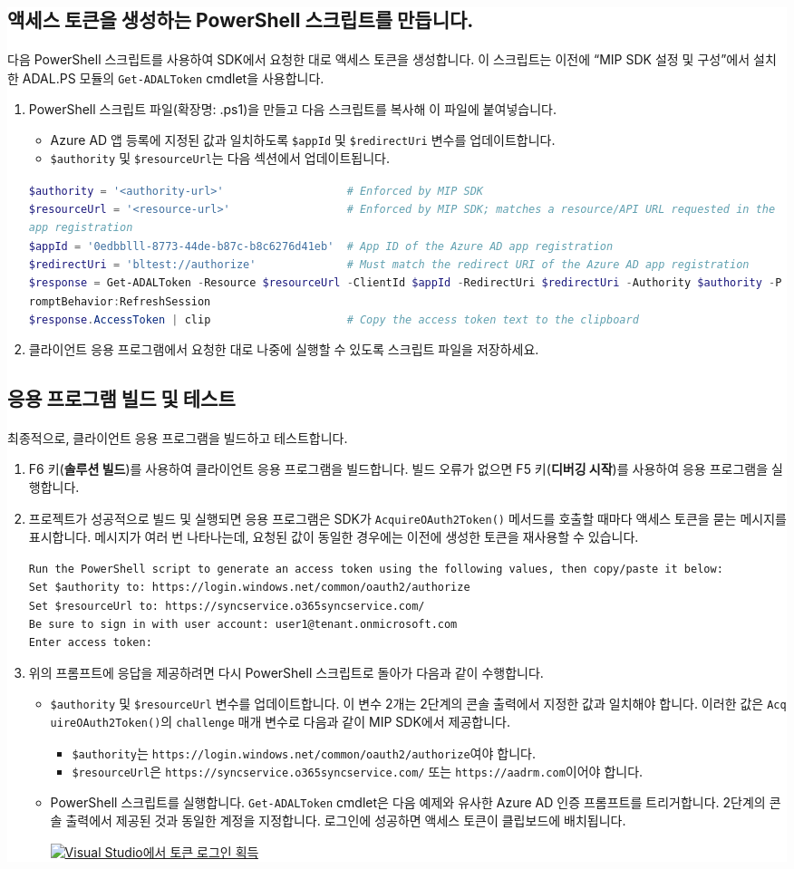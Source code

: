 ## <a name="create-a-powershell-script-to-generate-access-tokens"></a>액세스 토큰을 생성하는 PowerShell 스크립트를 만듭니다.

다음 PowerShell 스크립트를 사용하여 SDK에서 요청한 대로 액세스 토큰을 생성합니다. 이 스크립트는 이전에 “MIP SDK 설정 및 구성”에서 설치한 ADAL.PS 모듈의 `Get-ADALToken` cmdlet을 사용합니다. 

1. PowerShell 스크립트 파일(확장명: .ps1)을 만들고 다음 스크립트를 복사해 이 파일에 붙여넣습니다.

   - Azure AD 앱 등록에 지정된 값과 일치하도록 `$appId` 및 `$redirectUri` 변수를 업데이트합니다. 
   - `$authority` 및 `$resourceUrl`는 다음 섹션에서 업데이트됩니다.

   ```powershell
   $authority = '<authority-url>'                   # Enforced by MIP SDK
   $resourceUrl = '<resource-url>'                  # Enforced by MIP SDK; matches a resource/API URL requested in the app registration
   $appId = '0edbblll-8773-44de-b87c-b8c6276d41eb'  # App ID of the Azure AD app registration
   $redirectUri = 'bltest://authorize'              # Must match the redirect URI of the Azure AD app registration
   $response = Get-ADALToken -Resource $resourceUrl -ClientId $appId -RedirectUri $redirectUri -Authority $authority -PromptBehavior:RefreshSession 
   $response.AccessToken | clip                     # Copy the access token text to the clipboard
   ```

2. 클라이언트 응용 프로그램에서 요청한 대로 나중에 실행할 수 있도록 스크립트 파일을 저장하세요.

## <a name="build-and-test-the-application"></a>응용 프로그램 빌드 및 테스트

최종적으로, 클라이언트 응용 프로그램을 빌드하고 테스트합니다. 

1. F6 키(**솔루션 빌드**)를 사용하여 클라이언트 응용 프로그램을 빌드합니다. 빌드 오류가 없으면 F5 키(**디버깅 시작**)를 사용하여 응용 프로그램을 실행합니다.

2. 프로젝트가 성공적으로 빌드 및 실행되면 응용 프로그램은 SDK가 `AcquireOAuth2Token()` 메서드를 호출할 때마다 액세스 토큰을 묻는 메시지를 표시합니다. 메시지가 여러 번 나타나는데, 요청된 값이 동일한 경우에는 이전에 생성한 토큰을 재사용할 수 있습니다.

   ```console
   Run the PowerShell script to generate an access token using the following values, then copy/paste it below:
   Set $authority to: https://login.windows.net/common/oauth2/authorize
   Set $resourceUrl to: https://syncservice.o365syncservice.com/
   Be sure to sign in with user account: user1@tenant.onmicrosoft.com
   Enter access token:
   ```

3. 위의 프롬프트에 응답을 제공하려면 다시 PowerShell 스크립트로 돌아가 다음과 같이 수행합니다.

   - `$authority` 및 `$resourceUrl` 변수를 업데이트합니다. 이 변수 2개는 2단계의 콘솔 출력에서 지정한 값과 일치해야 합니다. 이러한 값은 `AcquireOAuth2Token()`의 `challenge` 매개 변수로 다음과 같이 MIP SDK에서 제공합니다.
     - `$authority`는 `https://login.windows.net/common/oauth2/authorize`여야 합니다.
     - `$resourceUrl`은 `https://syncservice.o365syncservice.com/` 또는 `https://aadrm.com`이어야 합니다.
   - PowerShell 스크립트를 실행합니다. `Get-ADALToken` cmdlet은 다음 예제와 유사한 Azure AD 인증 프롬프트를 트리거합니다. 2단계의 콘솔 출력에서 제공된 것과 동일한 계정을 지정합니다. 로그인에 성공하면 액세스 토큰이 클립보드에 배치됩니다.

     [![Visual Studio에서 토큰 로그인 획득](media/quick-file-list-labels-cpp/acquire-token-sign-in.png)](media/quick-file-list-labels-cpp/acquire-token-sign-in.png#lightbox)
